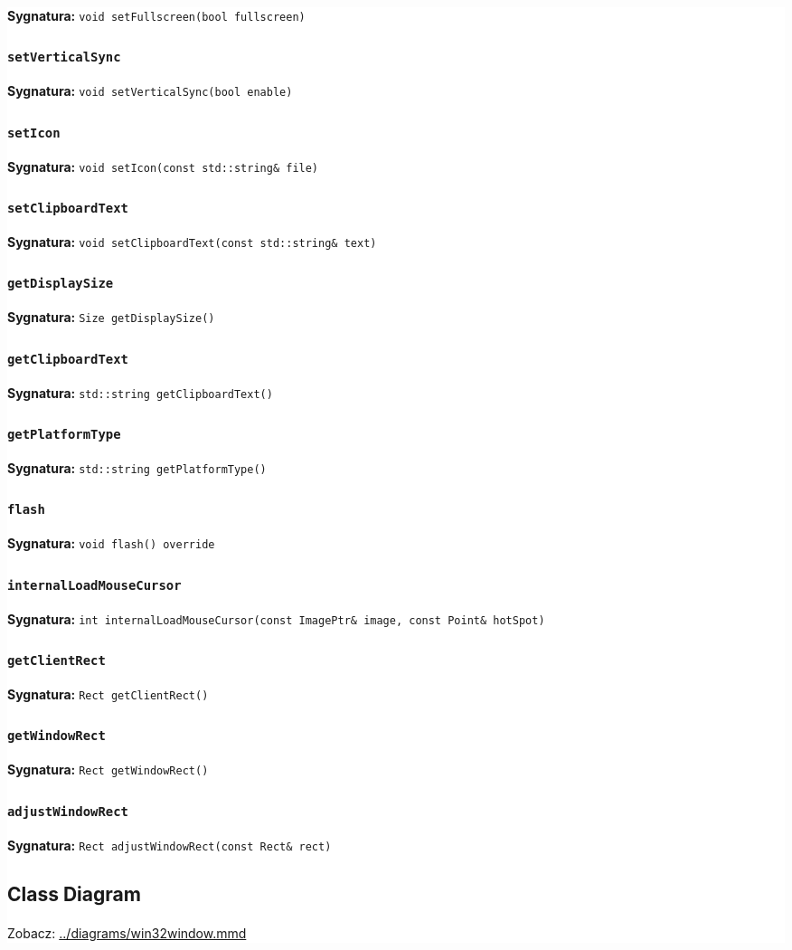 **Sygnatura:** `void setFullscreen(bool fullscreen)`

### `setVerticalSync`

**Sygnatura:** `void setVerticalSync(bool enable)`

### `setIcon`

**Sygnatura:** `void setIcon(const std::string& file)`

### `setClipboardText`

**Sygnatura:** `void setClipboardText(const std::string& text)`

### `getDisplaySize`

**Sygnatura:** `Size getDisplaySize()`

### `getClipboardText`

**Sygnatura:** `std::string getClipboardText()`

### `getPlatformType`

**Sygnatura:** `std::string getPlatformType()`

### `flash`

**Sygnatura:** `void flash() override`

### `internalLoadMouseCursor`

**Sygnatura:** `int internalLoadMouseCursor(const ImagePtr& image, const Point& hotSpot)`

### `getClientRect`

**Sygnatura:** `Rect getClientRect()`

### `getWindowRect`

**Sygnatura:** `Rect getWindowRect()`

### `adjustWindowRect`

**Sygnatura:** `Rect adjustWindowRect(const Rect& rect)`

## Class Diagram

Zobacz: [../diagrams/win32window.mmd](../diagrams/win32window.mmd)

